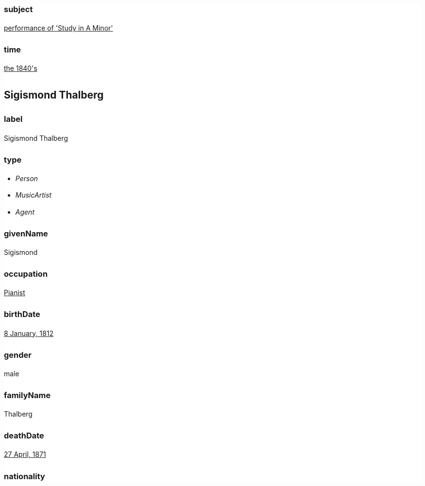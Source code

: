 ### subject


[performance of 'Study in A Minor'](#performance-of-'Study-in-A-Minor')

### time


[the 1840's](#the-1840's)

## Sigismond Thalberg

### label


Sigismond Thalberg

### type

 - *Person*

 - *MusicArtist*

 - *Agent*

### givenName


Sigismond

### occupation


[Pianist](#Pianist)

### birthDate


[8 January, 1812](#8-January-1812)

### gender


male

### familyName


Thalberg

### deathDate


[27 April, 1871](#27-April-1871)

### nationality
